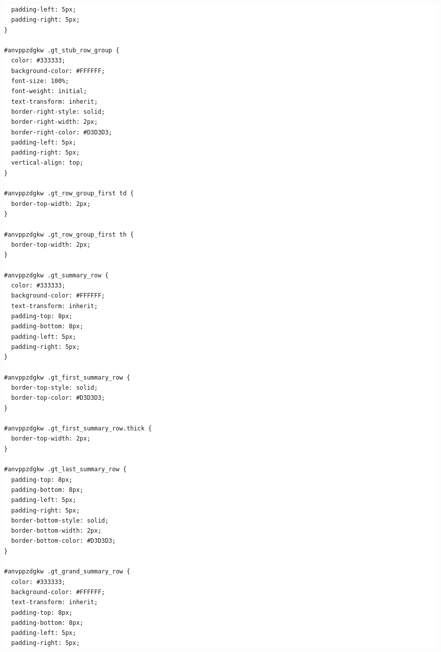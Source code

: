 ```{=html}
  padding-left: 5px;
  padding-right: 5px;
}

#anvppzdgkw .gt_stub_row_group {
  color: #333333;
  background-color: #FFFFFF;
  font-size: 100%;
  font-weight: initial;
  text-transform: inherit;
  border-right-style: solid;
  border-right-width: 2px;
  border-right-color: #D3D3D3;
  padding-left: 5px;
  padding-right: 5px;
  vertical-align: top;
}

#anvppzdgkw .gt_row_group_first td {
  border-top-width: 2px;
}

#anvppzdgkw .gt_row_group_first th {
  border-top-width: 2px;
}

#anvppzdgkw .gt_summary_row {
  color: #333333;
  background-color: #FFFFFF;
  text-transform: inherit;
  padding-top: 8px;
  padding-bottom: 8px;
  padding-left: 5px;
  padding-right: 5px;
}

#anvppzdgkw .gt_first_summary_row {
  border-top-style: solid;
  border-top-color: #D3D3D3;
}

#anvppzdgkw .gt_first_summary_row.thick {
  border-top-width: 2px;
}

#anvppzdgkw .gt_last_summary_row {
  padding-top: 8px;
  padding-bottom: 8px;
  padding-left: 5px;
  padding-right: 5px;
  border-bottom-style: solid;
  border-bottom-width: 2px;
  border-bottom-color: #D3D3D3;
}

#anvppzdgkw .gt_grand_summary_row {
  color: #333333;
  background-color: #FFFFFF;
  text-transform: inherit;
  padding-top: 8px;
  padding-bottom: 8px;
  padding-left: 5px;
  padding-right: 5px;
```